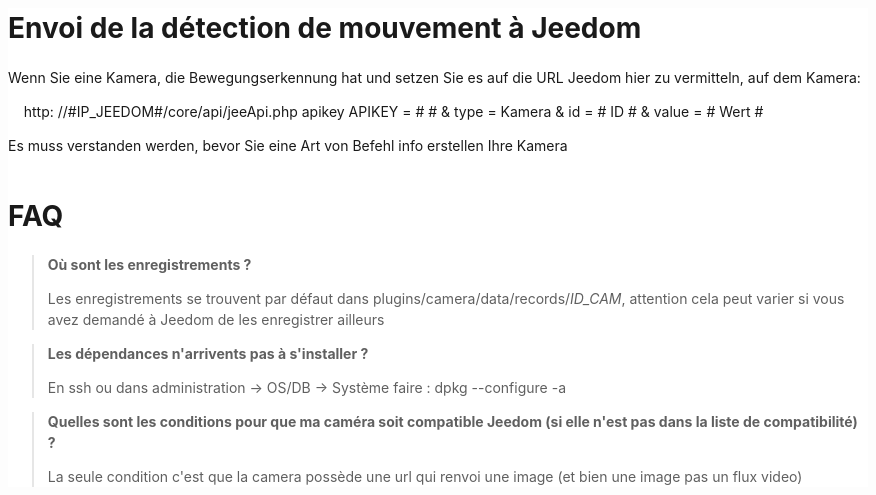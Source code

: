 
Envoi de la détection de mouvement à Jeedom
===========================================

Wenn Sie eine Kamera, die Bewegungserkennung hat und
setzen Sie es auf die URL Jeedom hier zu vermitteln, auf dem
Kamera:

    http: //#IP_JEEDOM#/core/api/jeeApi.php apikey APIKEY = # # & type = Kamera & id = # ID # & value = # Wert #

Es muss verstanden werden, bevor Sie eine Art von Befehl info erstellen
Ihre Kamera

FAQ
===

>**Où sont les enregistrements ?**
>
>Les enregistrements se trouvent par défaut dans plugins/camera/data/records/*ID\_CAM*, attention cela peut varier si vous avez demandé à Jeedom de les enregistrer ailleurs

>**Les dépendances n'arrivents pas à s'installer ?**
>
>En ssh ou dans administration -> OS/DB -> Système faire : dpkg --configure -a

>**Quelles sont les conditions pour que ma caméra soit compatible Jeedom (si elle n'est pas dans la liste de compatibilité) ?**
>
> La seule condition c'est que la camera possède une url qui renvoi une image (et bien une image pas un flux video)
